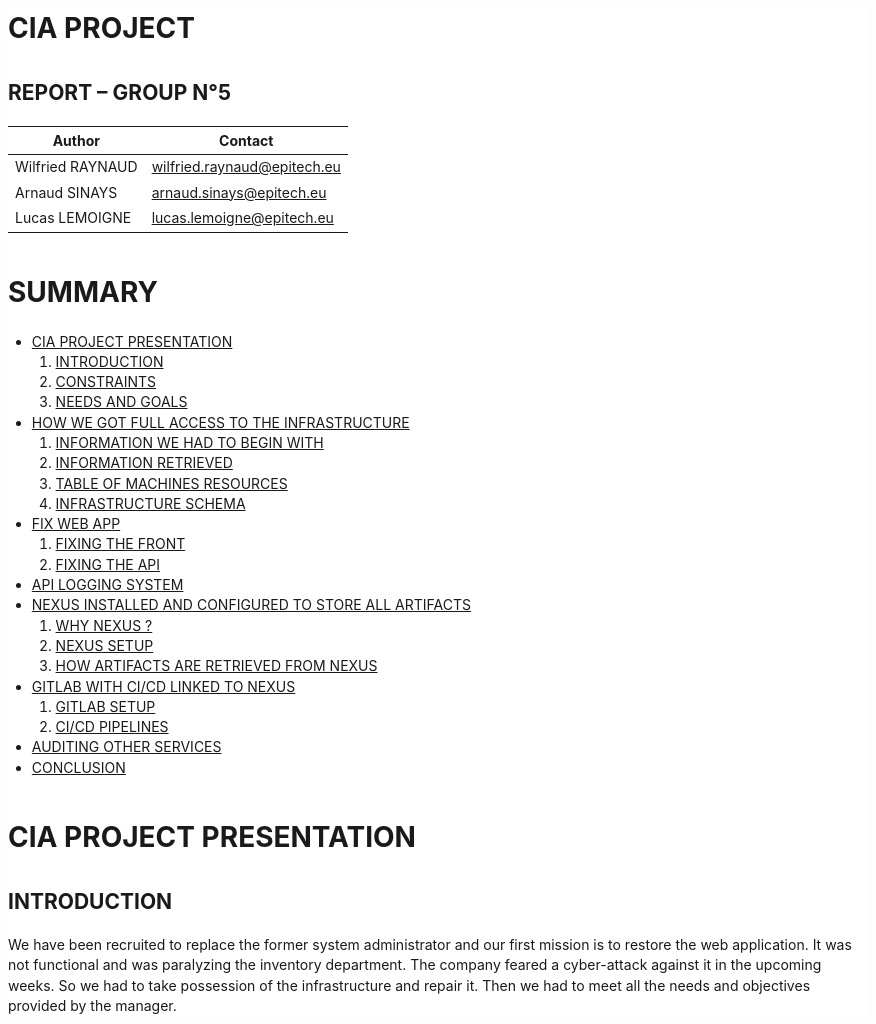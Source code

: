 # CIA PROJECT

## REPORT – GROUP N°5


| Author | Contact |
| --- | --- |
| Wilfried RAYNAUD | [wilfried.raynaud@epitech.eu](mailto:wilfried.raynaud@epitech.eu) |
| Arnaud SINAYS | [arnaud.sinays@epitech.eu](mailto:arnaud.sinays@epitech.eu) |
| Lucas LEMOIGNE | [lucas.lemoigne@epitech.eu](mailto:lucas.lemoigne@epitech.eu) |

# SUMMARY

- [CIA PROJECT PRESENTATION](#cia-project-presentation)
  1. [INTRODUCTION](#introduction)
  2. [CONSTRAINTS](#constraints)
  3. [NEEDS AND GOALS](#needs-and-goals)
- [HOW WE GOT FULL ACCESS TO THE INFRASTRUCTURE](#how-we-got-full-access-to-the-infrastructure)
  1. [INFORMATION WE HAD TO BEGIN WITH](#information-we-had-to-begin-with)
  2. [INFORMATION RETRIEVED](#information-retrieved)
  3. [TABLE OF MACHINES RESOURCES](#table-of-machines-resources)
  4. [INFRASTRUCTURE SCHEMA](#infrastructure-schema)
- [FIX WEB APP](#fix-web-app)
  1. [FIXING THE FRONT](#fixing-the-front)
  2. [FIXING THE API](#fixing-the-api)
- [API LOGGING SYSTEM](#api-logging-system)
- [NEXUS INSTALLED AND CONFIGURED TO STORE ALL ARTIFACTS](#nexus-installed-and-configured-to-store-all-artifacts)
  1. [WHY NEXUS ?](#why-nexus)
  2. [NEXUS SETUP](#nexus-setup)
  3. [HOW ARTIFACTS ARE RETRIEVED FROM NEXUS](#how-artifacts-are-retrieved-from-nexus)
- [GITLAB WITH CI/CD LINKED TO NEXUS](#gitlab-with-ci/cd-linked-to-nexus)
  1. [GITLAB SETUP](#gitlab-setup)
  2. [CI/CD PIPELINES](#ci/cd-pipelines)
- [AUDITING OTHER SERVICES](#auditing-other-services)
- [CONCLUSION](#conclusion)

# CIA PROJECT PRESENTATION

## INTRODUCTION

We have been recruited to replace the former system administrator and our first mission is to restore the web application. It was not functional and was paralyzing the inventory department. The company feared a cyber-attack against it in the upcoming weeks. So we had to take possession of the infrastructure and repair it. Then we had to meet all the needs and objectives provided by the manager.
